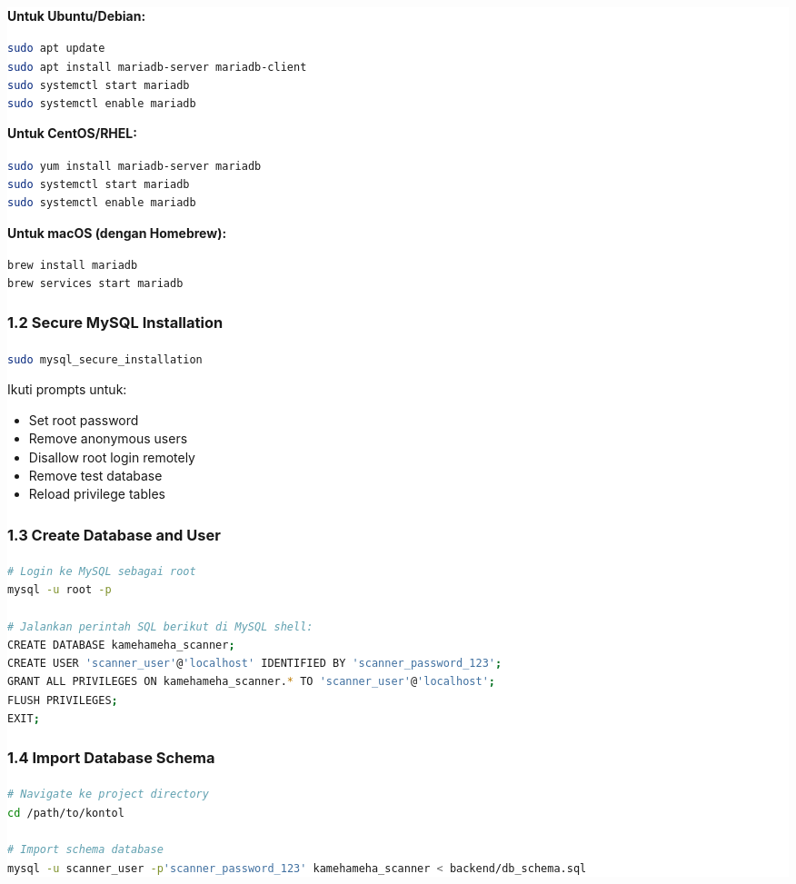 **Untuk Ubuntu/Debian:**
```bash
sudo apt update
sudo apt install mariadb-server mariadb-client
sudo systemctl start mariadb
sudo systemctl enable mariadb
```

**Untuk CentOS/RHEL:**
```bash
sudo yum install mariadb-server mariadb
sudo systemctl start mariadb
sudo systemctl enable mariadb
```

**Untuk macOS (dengan Homebrew):**
```bash
brew install mariadb
brew services start mariadb
```

### 1.2 Secure MySQL Installation
```bash
sudo mysql_secure_installation
```
Ikuti prompts untuk:
- Set root password
- Remove anonymous users
- Disallow root login remotely
- Remove test database
- Reload privilege tables

### 1.3 Create Database and User
```bash
# Login ke MySQL sebagai root
mysql -u root -p

# Jalankan perintah SQL berikut di MySQL shell:
CREATE DATABASE kamehameha_scanner;
CREATE USER 'scanner_user'@'localhost' IDENTIFIED BY 'scanner_password_123';
GRANT ALL PRIVILEGES ON kamehameha_scanner.* TO 'scanner_user'@'localhost';
FLUSH PRIVILEGES;
EXIT;
```

### 1.4 Import Database Schema
```bash
# Navigate ke project directory
cd /path/to/kontol

# Import schema database
mysql -u scanner_user -p'scanner_password_123' kamehameha_scanner < backend/db_schema.sql
```
